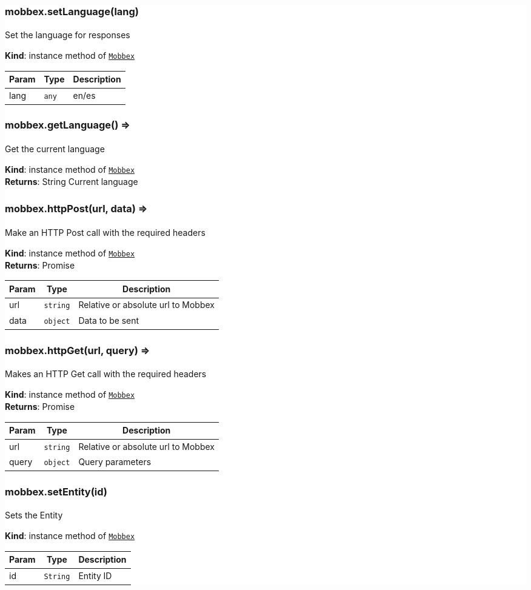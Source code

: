 <a name="Mobbex+setLanguage"></a>

### mobbex.setLanguage(lang)
Set the language for responses

**Kind**: instance method of <code>[Mobbex](#Mobbex)</code>  

| Param | Type | Description |
| --- | --- | --- |
| lang | <code>any</code> | en/es |

<a name="Mobbex+getLanguage"></a>

### mobbex.getLanguage() ⇒
Get the current language

**Kind**: instance method of <code>[Mobbex](#Mobbex)</code>  
**Returns**: String Current language  
<a name="Mobbex+httpPost"></a>

### mobbex.httpPost(url, data) ⇒
Make an HTTP Post call with the required headers

**Kind**: instance method of <code>[Mobbex](#Mobbex)</code>  
**Returns**: Promise  

| Param | Type | Description |
| --- | --- | --- |
| url | <code>string</code> | Relative or absolute url to Mobbex |
| data | <code>object</code> | Data to be sent |

<a name="Mobbex+httpGet"></a>

### mobbex.httpGet(url, query) ⇒
Makes an HTTP Get call with the required headers

**Kind**: instance method of <code>[Mobbex](#Mobbex)</code>  
**Returns**: Promise  

| Param | Type | Description |
| --- | --- | --- |
| url | <code>string</code> | Relative or absolute url to Mobbex |
| query | <code>object</code> | Query parameters |

<a name="Mobbex+setEntity"></a>

### mobbex.setEntity(id)
Sets the Entity

**Kind**: instance method of <code>[Mobbex](#Mobbex)</code>  

| Param | Type | Description |
| --- | --- | --- |
| id | <code>String</code> | Entity ID |
